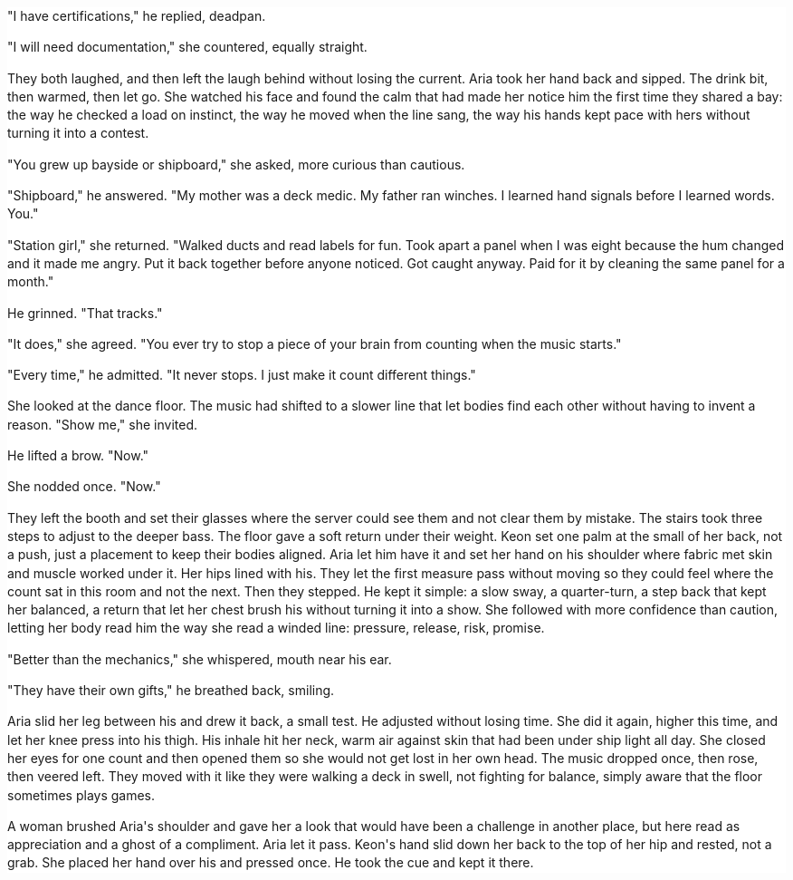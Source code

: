 "I have certifications," he replied, deadpan.

"I will need documentation," she countered, equally straight.

They both laughed, and then left the laugh behind without losing the current. Aria took her hand back and sipped. The drink bit, then warmed, then let go. She watched his face and found the calm that had made her notice him the first time they shared a bay: the way he checked a load on instinct, the way he moved when the line sang, the way his hands kept pace with hers without turning it into a contest.

"You grew up bayside or shipboard," she asked, more curious than cautious.

"Shipboard," he answered. "My mother was a deck medic. My father ran winches. I learned hand signals before I learned words. You."

"Station girl," she returned. "Walked ducts and read labels for fun. Took apart a panel when I was eight because the hum changed and it made me angry. Put it back together before anyone noticed. Got caught anyway. Paid for it by cleaning the same panel for a month."

He grinned. "That tracks."

"It does," she agreed. "You ever try to stop a piece of your brain from counting when the music starts."

"Every time," he admitted. "It never stops. I just make it count different things."

She looked at the dance floor. The music had shifted to a slower line that let bodies find each other without having to invent a reason. "Show me," she invited.

He lifted a brow. "Now."

She nodded once. "Now."

They left the booth and set their glasses where the server could see them and not clear them by mistake. The stairs took three steps to adjust to the deeper bass. The floor gave a soft return under their weight. Keon set one palm at the small of her back, not a push, just a placement to keep their bodies aligned. Aria let him have it and set her hand on his shoulder where fabric met skin and muscle worked under it. Her hips lined with his. They let the first measure pass without moving so they could feel where the count sat in this room and not the next. Then they stepped. He kept it simple: a slow sway, a quarter-turn, a step back that kept her balanced, a return that let her chest brush his without turning it into a show. She followed with more confidence than caution, letting her body read him the way she read a winded line: pressure, release, risk, promise.

"Better than the mechanics," she whispered, mouth near his ear.

"They have their own gifts," he breathed back, smiling.

Aria slid her leg between his and drew it back, a small test. He adjusted without losing time. She did it again, higher this time, and let her knee press into his thigh. His inhale hit her neck, warm air against skin that had been under ship light all day. She closed her eyes for one count and then opened them so she would not get lost in her own head. The music dropped once, then rose, then veered left. They moved with it like they were walking a deck in swell, not fighting for balance, simply aware that the floor sometimes plays games.

A woman brushed Aria's shoulder and gave her a look that would have been a challenge in another place, but here read as appreciation and a ghost of a compliment. Aria let it pass. Keon's hand slid down her back to the top of her hip and rested, not a grab. She placed her hand over his and pressed once. He took the cue and kept it there.
